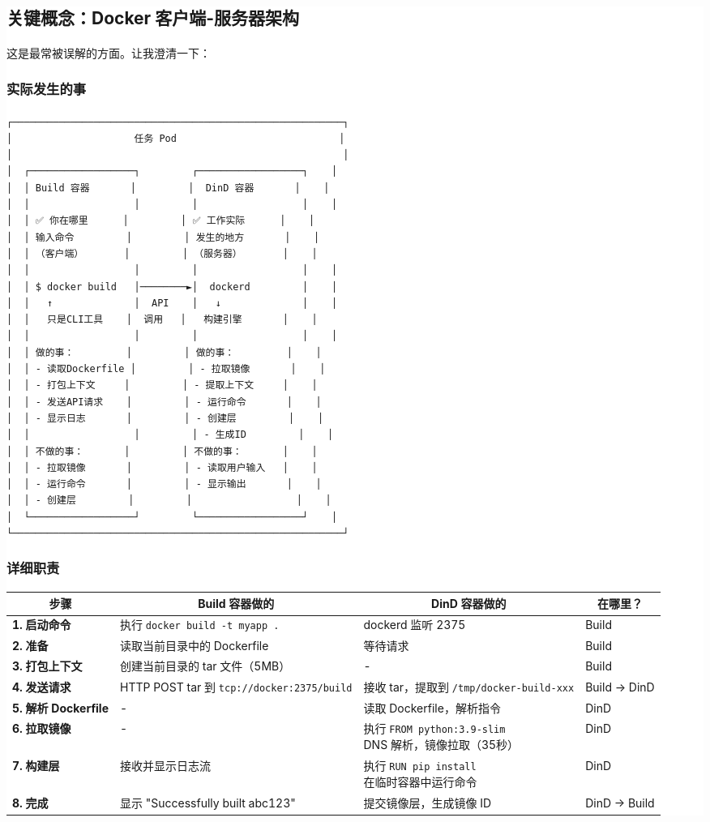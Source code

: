 
## 关键概念：Docker 客户端-服务器架构

这是最常被误解的方面。让我澄清一下：

### 实际发生的事

```
┌─────────────────────────────────────────────────────────┐
│                     任务 Pod                            │
│                                                         │
│  ┌──────────────────┐         ┌──────────────────┐    │
│  │ Build 容器       │         │  DinD 容器       │    │
│  │                  │         │                  │    │
│  │ ✅ 你在哪里      │         │ ✅ 工作实际      │    │
│  │ 输入命令         │         │ 发生的地方       │    │
│  │ （客户端）       │         │ （服务器）       │    │
│  │                  │         │                  │    │
│  │ $ docker build   │────────►│  dockerd         │    │
│  │   ↑              │  API    │   ↓              │    │
│  │   只是CLI工具    │  调用   │   构建引擎       │    │
│  │                  │         │                  │    │
│  │ 做的事：         │         │ 做的事：         │    │
│  │ - 读取Dockerfile │         │ - 拉取镜像       │    │
│  │ - 打包上下文     │         │ - 提取上下文     │    │
│  │ - 发送API请求    │         │ - 运行命令       │    │
│  │ - 显示日志       │         │ - 创建层         │    │
│  │                  │         │ - 生成ID         │    │
│  │ 不做的事：       │         │ 不做的事：       │    │
│  │ - 拉取镜像       │         │ - 读取用户输入   │    │
│  │ - 运行命令       │         │ - 显示输出       │    │
│  │ - 创建层         │         │                  │    │
│  └──────────────────┘         └──────────────────┘    │
└─────────────────────────────────────────────────────────┘
```

### 详细职责

| 步骤 | Build 容器做的 | DinD 容器做的 | 在哪里？ |
|------|---------------|--------------|---------|
| **1. 启动命令** | 执行 `docker build -t myapp .` | dockerd 监听 2375 | Build |
| **2. 准备** | 读取当前目录中的 Dockerfile | 等待请求 | Build |
| **3. 打包上下文** | 创建当前目录的 tar 文件（5MB） | - | Build |
| **4. 发送请求** | HTTP POST tar 到 `tcp://docker:2375/build` | 接收 tar，提取到 `/tmp/docker-build-xxx` | Build → DinD |
| **5. 解析 Dockerfile** | - | 读取 Dockerfile，解析指令 | DinD |
| **6. 拉取镜像** | - | 执行 `FROM python:3.9-slim`<br>DNS 解析，镜像拉取（35秒） | DinD |
| **7. 构建层** | 接收并显示日志流 | 执行 `RUN pip install`<br>在临时容器中运行命令 | DinD |
| **8. 完成** | 显示 "Successfully built abc123" | 提交镜像层，生成镜像 ID | DinD → Build |
